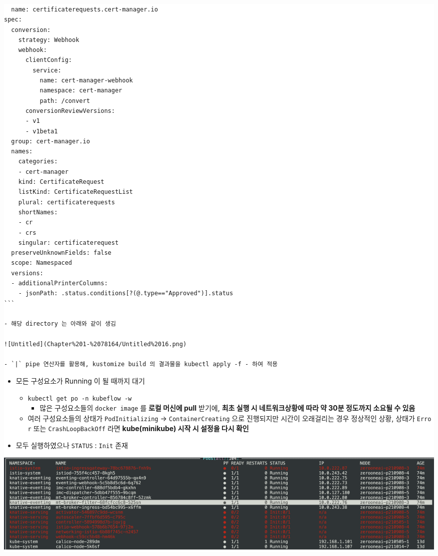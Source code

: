       name: certificaterequests.cert-manager.io
    spec:
      conversion:
        strategy: Webhook
        webhook:
          clientConfig:
            service:
              name: cert-manager-webhook
              namespace: cert-manager
              path: /convert
          conversionReviewVersions:
          - v1
          - v1beta1
      group: cert-manager.io
      names:
        categories:
        - cert-manager
        kind: CertificateRequest
        listKind: CertificateRequestList
        plural: certificaterequests
        shortNames:
        - cr
        - crs
        singular: certificaterequest
      preserveUnknownFields: false
      scope: Namespaced
      versions:
      - additionalPrinterColumns:
        - jsonPath: .status.conditions[?(@.type=="Approved")].status
    ```
    
    - 해당 directory 는 아래와 같이 생김
    
    ![Untitled](Chapter%201-%2078164/Untitled%2016.png)
    
    - `|` pipe 연산자를 활용해, kustomize build 의 결과물을 kubectl apply -f - 하여 적용
- 모든 구성요소가 Running 이 될 때까지 대기
    - `kubectl get po -n kubeflow -w`
        - 많은 구성요소들의 `docker image` 를 **로컬 머신에 pull** 받기에, **최초 실행 시 네트워크상황에 따라 약 30분 정도까지 소요될 수 있음**
    - 여러 구성요소들의 상태가 `PodInitializing` → `ContainerCreating` 으로 진행되지만 시간이 오래걸리는 경우 정상적인 상황, 상태가 `Error` 또는 `CrashLoopBackOff` 라면 **kube(minikube) 시작 시 설정을 다시 확인**

- 모두 실행하였으나 `STATUS` : `Init` 존재

![Untitled](Chapter%201-%2078164/Untitled%2017.png)
